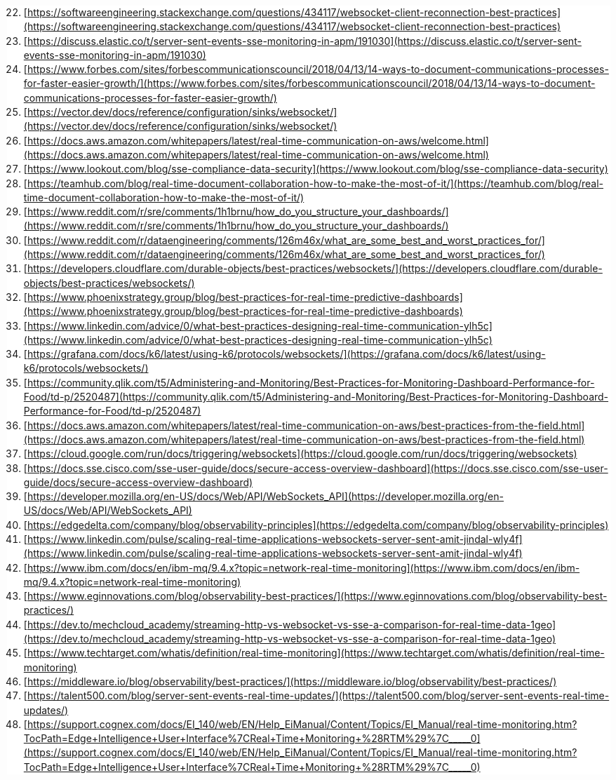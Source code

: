 22. [https://softwareengineering.stackexchange.com/questions/434117/websocket-client-reconnection-best-practices](https://softwareengineering.stackexchange.com/questions/434117/websocket-client-reconnection-best-practices)
23. [https://discuss.elastic.co/t/server-sent-events-sse-monitoring-in-apm/191030](https://discuss.elastic.co/t/server-sent-events-sse-monitoring-in-apm/191030)
24. [https://www.forbes.com/sites/forbescommunicationscouncil/2018/04/13/14-ways-to-document-communications-processes-for-faster-easier-growth/](https://www.forbes.com/sites/forbescommunicationscouncil/2018/04/13/14-ways-to-document-communications-processes-for-faster-easier-growth/)
25. [https://vector.dev/docs/reference/configuration/sinks/websocket/](https://vector.dev/docs/reference/configuration/sinks/websocket/)
26. [https://docs.aws.amazon.com/whitepapers/latest/real-time-communication-on-aws/welcome.html](https://docs.aws.amazon.com/whitepapers/latest/real-time-communication-on-aws/welcome.html)
27. [https://www.lookout.com/blog/sse-compliance-data-security](https://www.lookout.com/blog/sse-compliance-data-security)
28. [https://teamhub.com/blog/real-time-document-collaboration-how-to-make-the-most-of-it/](https://teamhub.com/blog/real-time-document-collaboration-how-to-make-the-most-of-it/)
29. [https://www.reddit.com/r/sre/comments/1h1brnu/how_do_you_structure_your_dashboards/](https://www.reddit.com/r/sre/comments/1h1brnu/how_do_you_structure_your_dashboards/)
30. [https://www.reddit.com/r/dataengineering/comments/126m46x/what_are_some_best_and_worst_practices_for/](https://www.reddit.com/r/dataengineering/comments/126m46x/what_are_some_best_and_worst_practices_for/)
31. [https://developers.cloudflare.com/durable-objects/best-practices/websockets/](https://developers.cloudflare.com/durable-objects/best-practices/websockets/)
32. [https://www.phoenixstrategy.group/blog/best-practices-for-real-time-predictive-dashboards](https://www.phoenixstrategy.group/blog/best-practices-for-real-time-predictive-dashboards)
33. [https://www.linkedin.com/advice/0/what-best-practices-designing-real-time-communication-ylh5c](https://www.linkedin.com/advice/0/what-best-practices-designing-real-time-communication-ylh5c)
34. [https://grafana.com/docs/k6/latest/using-k6/protocols/websockets/](https://grafana.com/docs/k6/latest/using-k6/protocols/websockets/)
35. [https://community.qlik.com/t5/Administering-and-Monitoring/Best-Practices-for-Monitoring-Dashboard-Performance-for-Food/td-p/2520487](https://community.qlik.com/t5/Administering-and-Monitoring/Best-Practices-for-Monitoring-Dashboard-Performance-for-Food/td-p/2520487)
36. [https://docs.aws.amazon.com/whitepapers/latest/real-time-communication-on-aws/best-practices-from-the-field.html](https://docs.aws.amazon.com/whitepapers/latest/real-time-communication-on-aws/best-practices-from-the-field.html)
37. [https://cloud.google.com/run/docs/triggering/websockets](https://cloud.google.com/run/docs/triggering/websockets)
38. [https://docs.sse.cisco.com/sse-user-guide/docs/secure-access-overview-dashboard](https://docs.sse.cisco.com/sse-user-guide/docs/secure-access-overview-dashboard)
39. [https://developer.mozilla.org/en-US/docs/Web/API/WebSockets_API](https://developer.mozilla.org/en-US/docs/Web/API/WebSockets_API)
40. [https://edgedelta.com/company/blog/observability-principles](https://edgedelta.com/company/blog/observability-principles)
41. [https://www.linkedin.com/pulse/scaling-real-time-applications-websockets-server-sent-amit-jindal-wly4f](https://www.linkedin.com/pulse/scaling-real-time-applications-websockets-server-sent-amit-jindal-wly4f)
42. [https://www.ibm.com/docs/en/ibm-mq/9.4.x?topic=network-real-time-monitoring](https://www.ibm.com/docs/en/ibm-mq/9.4.x?topic=network-real-time-monitoring)
43. [https://www.eginnovations.com/blog/observability-best-practices/](https://www.eginnovations.com/blog/observability-best-practices/)
44. [https://dev.to/mechcloud_academy/streaming-http-vs-websocket-vs-sse-a-comparison-for-real-time-data-1geo](https://dev.to/mechcloud_academy/streaming-http-vs-websocket-vs-sse-a-comparison-for-real-time-data-1geo)
45. [https://www.techtarget.com/whatis/definition/real-time-monitoring](https://www.techtarget.com/whatis/definition/real-time-monitoring)
46. [https://middleware.io/blog/observability/best-practices/](https://middleware.io/blog/observability/best-practices/)
47. [https://talent500.com/blog/server-sent-events-real-time-updates/](https://talent500.com/blog/server-sent-events-real-time-updates/)
48. [https://support.cognex.com/docs/EI_140/web/EN/Help_EiManual/Content/Topics/EI_Manual/real-time-monitoring.htm?TocPath=Edge+Intelligence+User+Interface%7CReal+Time+Monitoring+%28RTM%29%7C_____0](https://support.cognex.com/docs/EI_140/web/EN/Help_EiManual/Content/Topics/EI_Manual/real-time-monitoring.htm?TocPath=Edge+Intelligence+User+Interface%7CReal+Time+Monitoring+%28RTM%29%7C_____0)